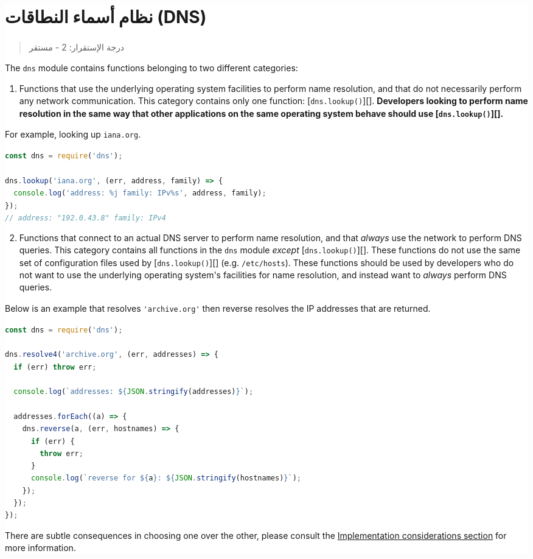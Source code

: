 # نظام أسماء النطاقات (DNS)



> درجة الإستقرار: 2 - مستقر

The `dns` module contains functions belonging to two different categories:

1) Functions that use the underlying operating system facilities to perform name resolution, and that do not necessarily perform any network communication. This category contains only one function: [`dns.lookup()`][]. **Developers looking to perform name resolution in the same way that other applications on the same operating system behave should use [`dns.lookup()`][].**

For example, looking up `iana.org`.

```js
const dns = require('dns');

dns.lookup('iana.org', (err, address, family) => {
  console.log('address: %j family: IPv%s', address, family);
});
// address: "192.0.43.8" family: IPv4
```

2) Functions that connect to an actual DNS server to perform name resolution, and that *always* use the network to perform DNS queries. This category contains all functions in the `dns` module *except* [`dns.lookup()`][]. These functions do not use the same set of configuration files used by [`dns.lookup()`][] (e.g. `/etc/hosts`). These functions should be used by developers who do not want to use the underlying operating system's facilities for name resolution, and instead want to *always* perform DNS queries.

Below is an example that resolves `'archive.org'` then reverse resolves the IP addresses that are returned.

```js
const dns = require('dns');

dns.resolve4('archive.org', (err, addresses) => {
  if (err) throw err;

  console.log(`addresses: ${JSON.stringify(addresses)}`);

  addresses.forEach((a) => {
    dns.reverse(a, (err, hostnames) => {
      if (err) {
        throw err;
      }
      console.log(`reverse for ${a}: ${JSON.stringify(hostnames)}`);
    });
  });
});
```

There are subtle consequences in choosing one over the other, please consult the [Implementation considerations section](#dns_implementation_considerations) for more information.
